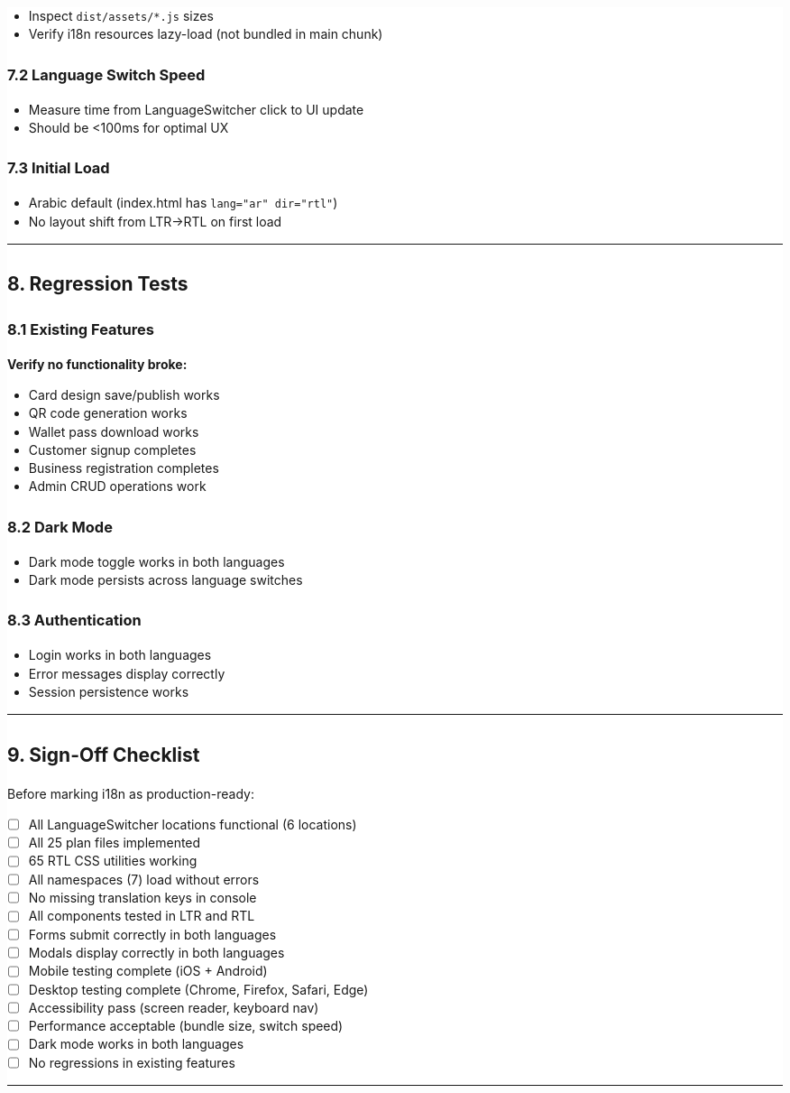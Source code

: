 - Inspect `dist/assets/*.js` sizes
- Verify i18n resources lazy-load (not bundled in main chunk)

### 7.2 Language Switch Speed
- Measure time from LanguageSwitcher click to UI update
- Should be <100ms for optimal UX

### 7.3 Initial Load
- Arabic default (index.html has `lang="ar" dir="rtl"`)
- No layout shift from LTR→RTL on first load

---

## 8. Regression Tests

### 8.1 Existing Features
**Verify no functionality broke:**

- Card design save/publish works
- QR code generation works
- Wallet pass download works
- Customer signup completes
- Business registration completes
- Admin CRUD operations work

### 8.2 Dark Mode
- Dark mode toggle works in both languages
- Dark mode persists across language switches

### 8.3 Authentication
- Login works in both languages
- Error messages display correctly
- Session persistence works

---

## 9. Sign-Off Checklist

Before marking i18n as production-ready:

- [ ] All LanguageSwitcher locations functional (6 locations)
- [ ] All 25 plan files implemented
- [ ] 65 RTL CSS utilities working
- [ ] All namespaces (7) load without errors
- [ ] No missing translation keys in console
- [ ] All components tested in LTR and RTL
- [ ] Forms submit correctly in both languages
- [ ] Modals display correctly in both languages
- [ ] Mobile testing complete (iOS + Android)
- [ ] Desktop testing complete (Chrome, Firefox, Safari, Edge)
- [ ] Accessibility pass (screen reader, keyboard nav)
- [ ] Performance acceptable (bundle size, switch speed)
- [ ] Dark mode works in both languages
- [ ] No regressions in existing features

---